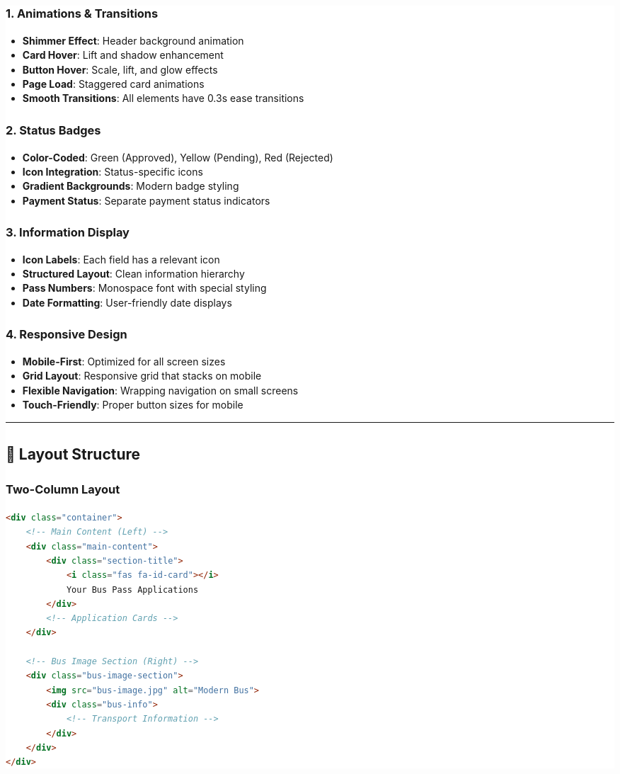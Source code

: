 ### **1. Animations & Transitions**
- **Shimmer Effect**: Header background animation
- **Card Hover**: Lift and shadow enhancement
- **Button Hover**: Scale, lift, and glow effects
- **Page Load**: Staggered card animations
- **Smooth Transitions**: All elements have 0.3s ease transitions

### **2. Status Badges**
- **Color-Coded**: Green (Approved), Yellow (Pending), Red (Rejected)
- **Icon Integration**: Status-specific icons
- **Gradient Backgrounds**: Modern badge styling
- **Payment Status**: Separate payment status indicators

### **3. Information Display**
- **Icon Labels**: Each field has a relevant icon
- **Structured Layout**: Clean information hierarchy
- **Pass Numbers**: Monospace font with special styling
- **Date Formatting**: User-friendly date displays

### **4. Responsive Design**
- **Mobile-First**: Optimized for all screen sizes
- **Grid Layout**: Responsive grid that stacks on mobile
- **Flexible Navigation**: Wrapping navigation on small screens
- **Touch-Friendly**: Proper button sizes for mobile

---

## 📱 **Layout Structure**

### **Two-Column Layout**
```html
<div class="container">
    <!-- Main Content (Left) -->
    <div class="main-content">
        <div class="section-title">
            <i class="fas fa-id-card"></i>
            Your Bus Pass Applications
        </div>
        <!-- Application Cards -->
    </div>
    
    <!-- Bus Image Section (Right) -->
    <div class="bus-image-section">
        <img src="bus-image.jpg" alt="Modern Bus">
        <div class="bus-info">
            <!-- Transport Information -->
        </div>
    </div>
</div>
```
